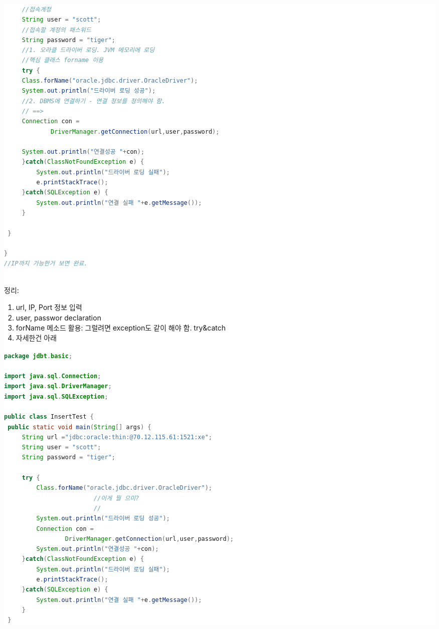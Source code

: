    ```JAVA
   		//접속계정
   		String user = "scott";
   		//접속할 계정의 패스워드
   		String password = "tiger";
   		//1. 오라클 드라이버 로딩. JVM 메모리에 로딩
   		//핵심 클래스 forname 이용
   		try {
   		Class.forName("oracle.jdbc.driver.OracleDriver");
   		System.out.println("드라이버 로딩 성공");
   		//2. DBMS에 연결하기 - 연결 정보를 정의해야 함.
   		// ==> 
   		Connection con = 
   				DriverManager.getConnection(url,user,password);
   		
   		System.out.println("연결성공 "+con);
   		}catch(ClassNotFoundException e) {
   			System.out.println("드라이버 로딩 실패");
   			e.printStackTrace();
   		}catch(SQLException e) {
   			System.out.println("연결 실패 "+e.getMessage());
   		}
   		
   	}
   
   }
   //IP까지 가능한거 보면 완료.
       
   ```

   정리:

   1. url, IP, Port 정보 입력
   2. user, passwor declaration
   3. forName 메소드 활용: 그럴려면 exception도 같이 해야 함. try&catch
   4. 자세한건 아래

   ```JAVA
   package jdbt.basic;
   
   import java.sql.Connection;
   import java.sql.DriverManager;
   import java.sql.SQLException;
   
   public class InsertTest {
   	public static void main(String[] args) {
   		String url ="jdbc:oracle:thin:@70.12.115.61:1521:xe";
   		String user = "scott";
   		String password = "tiger";
   		
   		try {
   			Class.forName("oracle.jdbc.driver.OracleDriver");
   							//이게 뭘 으미?
   							//
   			System.out.println("드라이버 로딩 성공");
   			Connection con = 
   					DriverManager.getConnection(url,user,password);
   			System.out.println("연결성공 "+con);
   		}catch(ClassNotFoundException e) {
   			System.out.println("드라이버 로딩 실패");
   			e.printStackTrace();
   		}catch(SQLException e) {
   			System.out.println("연결 실패 "+e.getMessage());
   		}
   	}
   ```